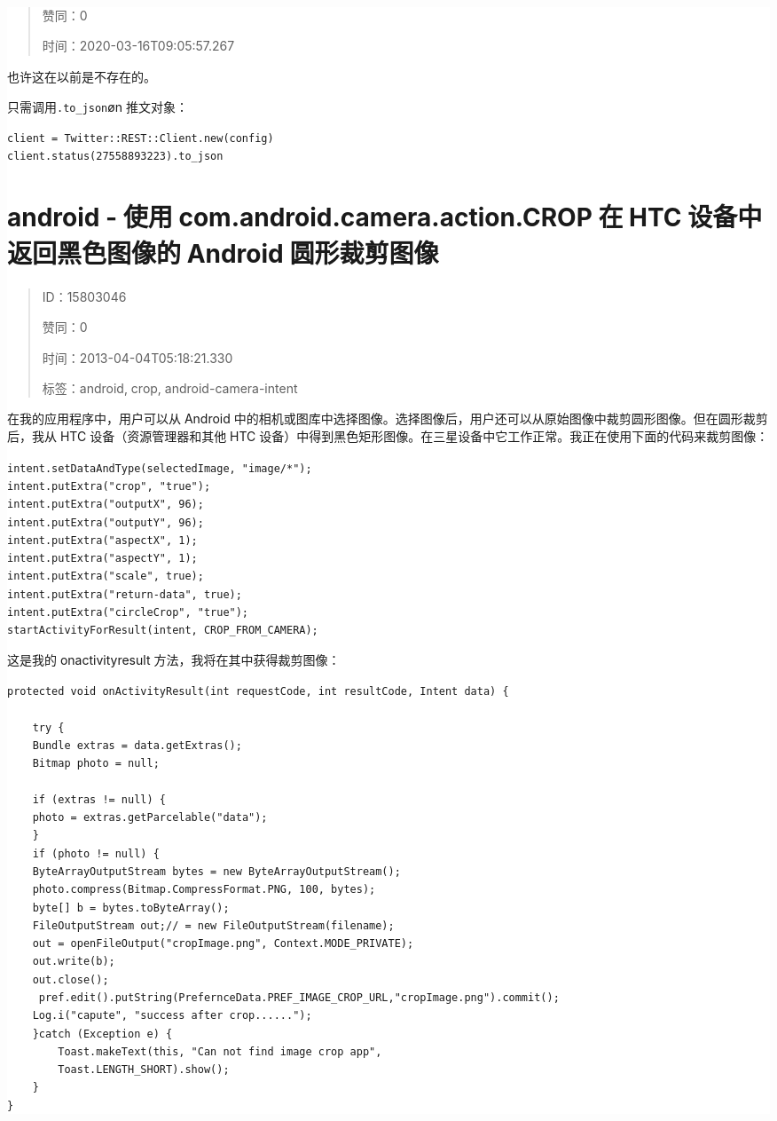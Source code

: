 > 赞同：0
> 
> 时间：2020-03-16T09:05:57.267

也许这在以前是不存在的。

只需调用`.to_json`øn 推文对象：

```
client = Twitter::REST::Client.new(config)
client.status(27558893223).to_json 
````

# android - 使用 com.android.camera.action.CROP 在 HTC 设备中返回黑色图像的 Android 圆形裁剪图像

> ID：15803046
> 
> 赞同：0
> 
> 时间：2013-04-04T05:18:21.330
> 
> 标签：android, crop, android-camera-intent

在我的应用程序中，用户可以从 Android 中的相机或图库中选择图像。选择图像后，用户还可以从原始图像中裁剪圆形图像。但在圆形裁剪后，我从 HTC 设备（资源管理器和其他 HTC 设备）中得到黑色矩形图像。在三星设备中它工作正常。我正在使用下面的代码来裁剪图像：

```
intent.setDataAndType(selectedImage, "image/*");
intent.putExtra("crop", "true");
intent.putExtra("outputX", 96);
intent.putExtra("outputY", 96);
intent.putExtra("aspectX", 1);
intent.putExtra("aspectY", 1);
intent.putExtra("scale", true);
intent.putExtra("return-data", true);
intent.putExtra("circleCrop", "true");
startActivityForResult(intent, CROP_FROM_CAMERA); 
```

这是我的 onactivityresult 方法，我将在其中获得裁剪图像：

```
protected void onActivityResult(int requestCode, int resultCode, Intent data) {

    try {
    Bundle extras = data.getExtras();
    Bitmap photo = null;

    if (extras != null) {
    photo = extras.getParcelable("data");
    }
    if (photo != null) {
    ByteArrayOutputStream bytes = new ByteArrayOutputStream();
    photo.compress(Bitmap.CompressFormat.PNG, 100, bytes);
    byte[] b = bytes.toByteArray();
    FileOutputStream out;// = new FileOutputStream(filename);
    out = openFileOutput("cropImage.png", Context.MODE_PRIVATE);
    out.write(b);
    out.close();
     pref.edit().putString(PrefernceData.PREF_IMAGE_CROP_URL,"cropImage.png").commit();
    Log.i("capute", "success after crop......");
    }catch (Exception e) {
        Toast.makeText(this, "Can not find image crop app",
        Toast.LENGTH_SHORT).show();
    }
} 
```